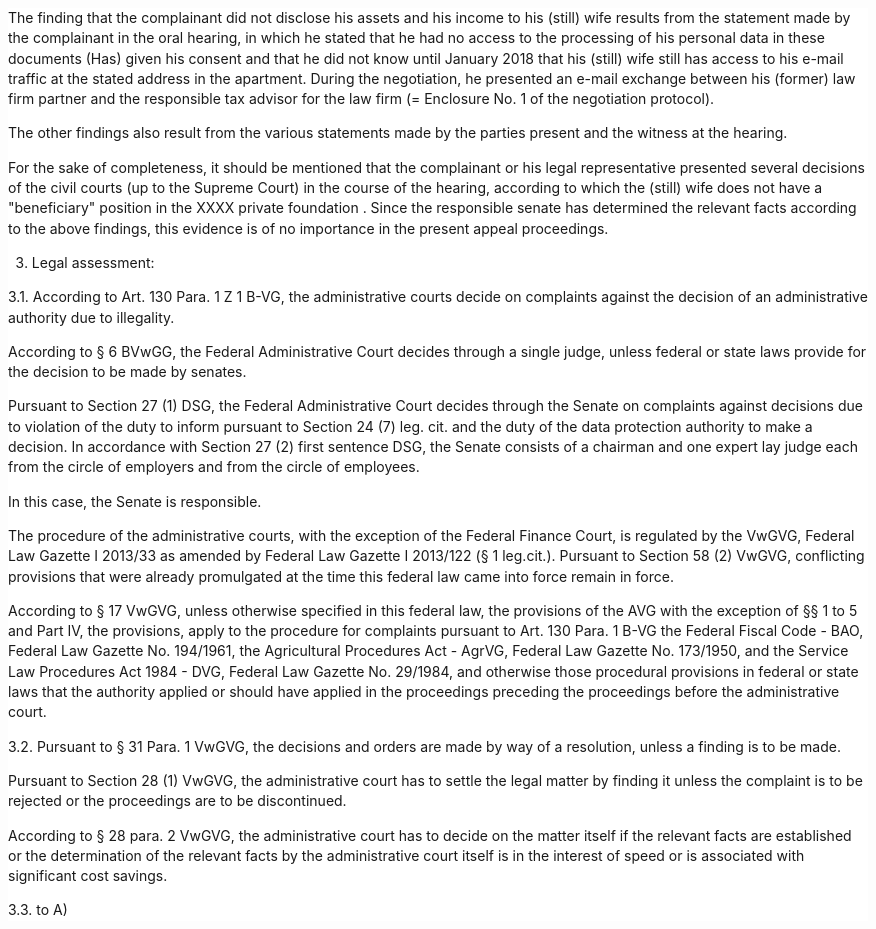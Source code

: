 The finding that the complainant did not disclose his assets and his income to his (still) wife results from the statement made by the complainant in the oral hearing, in which he stated that he had no access to the processing of his personal data in these documents (Has) given his consent and that he did not know until January 2018 that his (still) wife still has access to his e-mail traffic at the stated address in the apartment. During the negotiation, he presented an e-mail exchange between his (former) law firm partner and the responsible tax advisor for the law firm (= Enclosure No. 1 of the negotiation protocol).

The other findings also result from the various statements made by the parties present and the witness at the hearing.

For the sake of completeness, it should be mentioned that the complainant or his legal representative presented several decisions of the civil courts (up to the Supreme Court) in the course of the hearing, according to which the (still) wife does not have a "beneficiary" position in the XXXX private foundation . Since the responsible senate has determined the relevant facts according to the above findings, this evidence is of no importance in the present appeal proceedings.

3. Legal assessment:

3.1. According to Art. 130 Para. 1 Z 1 B-VG, the administrative courts decide on complaints against the decision of an administrative authority due to illegality.

According to § 6 BVwGG, the Federal Administrative Court decides through a single judge, unless federal or state laws provide for the decision to be made by senates.

Pursuant to Section 27 (1) DSG, the Federal Administrative Court decides through the Senate on complaints against decisions due to violation of the duty to inform pursuant to Section 24 (7) leg. cit. and the duty of the data protection authority to make a decision. In accordance with Section 27 (2) first sentence DSG, the Senate consists of a chairman and one expert lay judge each from the circle of employers and from the circle of employees.

In this case, the Senate is responsible.

The procedure of the administrative courts, with the exception of the Federal Finance Court, is regulated by the VwGVG, Federal Law Gazette I 2013/33 as amended by Federal Law Gazette I 2013/122 (§ 1 leg.cit.). Pursuant to Section 58 (2) VwGVG, conflicting provisions that were already promulgated at the time this federal law came into force remain in force.

According to § 17 VwGVG, unless otherwise specified in this federal law, the provisions of the AVG with the exception of §§ 1 to 5 and Part IV, the provisions, apply to the procedure for complaints pursuant to Art. 130 Para. 1 B-VG the Federal Fiscal Code - BAO, Federal Law Gazette No. 194/1961, the Agricultural Procedures Act - AgrVG, Federal Law Gazette No. 173/1950, and the Service Law Procedures Act 1984 - DVG, Federal Law Gazette No. 29/1984, and otherwise those procedural provisions in federal or state laws that the authority applied or should have applied in the proceedings preceding the proceedings before the administrative court.

3.2. Pursuant to § 31 Para. 1 VwGVG, the decisions and orders are made by way of a resolution, unless a finding is to be made.

Pursuant to Section 28 (1) VwGVG, the administrative court has to settle the legal matter by finding it unless the complaint is to be rejected or the proceedings are to be discontinued.

According to § 28 para. 2 VwGVG, the administrative court has to decide on the matter itself if the relevant facts are established or the determination of the relevant facts by the administrative court itself is in the interest of speed or is associated with significant cost savings.

3.3. to A)
